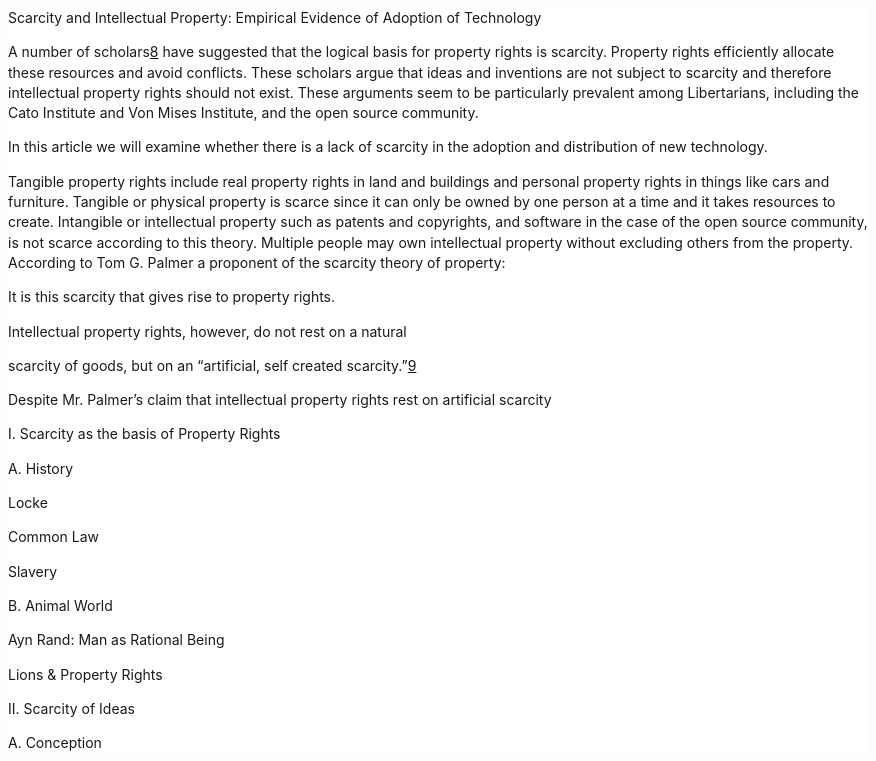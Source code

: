 Scarcity and Intellectual Property: Empirical Evidence of Adoption of Technology

  

A number of scholars[8](#sdfootnote8sym) have suggested that the logical basis for property rights is scarcity. Property rights efficiently allocate these resources and avoid conflicts. These scholars argue that ideas and inventions are not subject to scarcity and therefore intellectual property rights should not exist. These arguments seem to be particularly prevalent among Libertarians, including the Cato Institute and Von Mises Institute, and the open source community.

In this article we will examine whether there is a lack of scarcity in the adoption and distribution of new technology.

Tangible property rights include real property rights in land and buildings and personal property rights in things like cars and furniture. Tangible or physical property is scarce since it can only be owned by one person at a time and it takes resources to create. Intangible or intellectual property such as patents and copyrights, and software in the case of the open source community, is not scarce according to this theory. Multiple people may own intellectual property without excluding others from the property. According to Tom G. Palmer a proponent of the scarcity theory of property:

  

It is this scarcity that gives rise to property rights.

Intellectual property rights, however, do not rest on a natural

scarcity of goods, but on an “artificial, self created scarcity.”[9](#sdfootnote9sym)

  

  

  

  

Despite Mr. Palmer’s claim that intellectual property rights rest on artificial scarcity

  

  

  

  

  

I. Scarcity as the basis of Property Rights

A. History

Locke

Common Law

Slavery

B. Animal World

Ayn Rand: Man as Rational Being

Lions & Property Rights

  

II. Scarcity of Ideas

A. Conception
